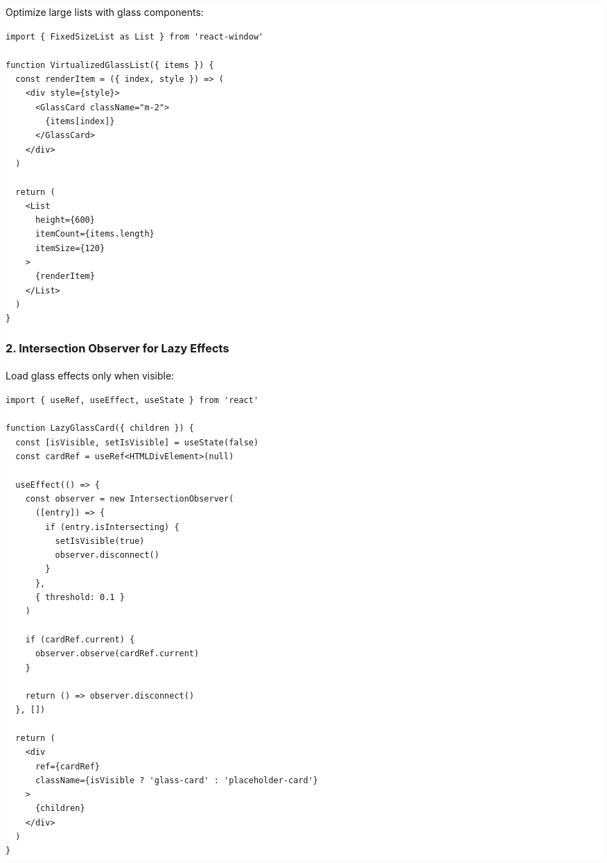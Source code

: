 Optimize large lists with glass components:

```tsx
import { FixedSizeList as List } from 'react-window'

function VirtualizedGlassList({ items }) {
  const renderItem = ({ index, style }) => (
    <div style={style}>
      <GlassCard className="m-2">
        {items[index]}
      </GlassCard>
    </div>
  )
  
  return (
    <List
      height={600}
      itemCount={items.length}
      itemSize={120}
    >
      {renderItem}
    </List>
  )
}
```

### 2. Intersection Observer for Lazy Effects

Load glass effects only when visible:

```tsx
import { useRef, useEffect, useState } from 'react'

function LazyGlassCard({ children }) {
  const [isVisible, setIsVisible] = useState(false)
  const cardRef = useRef<HTMLDivElement>(null)
  
  useEffect(() => {
    const observer = new IntersectionObserver(
      ([entry]) => {
        if (entry.isIntersecting) {
          setIsVisible(true)
          observer.disconnect()
        }
      },
      { threshold: 0.1 }
    )
    
    if (cardRef.current) {
      observer.observe(cardRef.current)
    }
    
    return () => observer.disconnect()
  }, [])
  
  return (
    <div 
      ref={cardRef}
      className={isVisible ? 'glass-card' : 'placeholder-card'}
    >
      {children}
    </div>
  )
}
```
